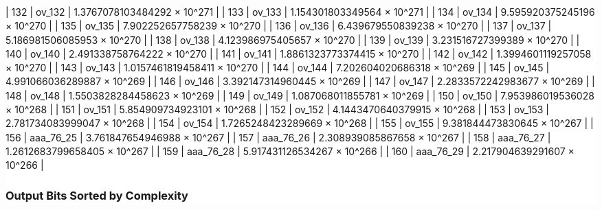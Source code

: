 | 132 | ov_132 | 1.3767078103484292 × 10^271 |
| 133 | ov_133 | 1.154301803349564 × 10^271 |
| 134 | ov_134 | 9.595920375245196 × 10^270 |
| 135 | ov_135 | 7.902252657758239 × 10^270 |
| 136 | ov_136 | 6.439679550839238 × 10^270 |
| 137 | ov_137 | 5.186981506085953 × 10^270 |
| 138 | ov_138 | 4.123986975405657 × 10^270 |
| 139 | ov_139 | 3.231516727399389 × 10^270 |
| 140 | ov_140 | 2.491338758764222 × 10^270 |
| 141 | ov_141 | 1.8861323773374415 × 10^270 |
| 142 | ov_142 | 1.3994601119257058 × 10^270 |
| 143 | ov_143 | 1.0157461819458411 × 10^270 |
| 144 | ov_144 | 7.202604020686318 × 10^269 |
| 145 | ov_145 | 4.991066036289887 × 10^269 |
| 146 | ov_146 | 3.392147314960445 × 10^269 |
| 147 | ov_147 | 2.2833572242983677 × 10^269 |
| 148 | ov_148 | 1.5503828284458623 × 10^269 |
| 149 | ov_149 | 1.087068011855781 × 10^269 |
| 150 | ov_150 | 7.953986019536028 × 10^268 |
| 151 | ov_151 | 5.854909734923101 × 10^268 |
| 152 | ov_152 | 4.1443470640379915 × 10^268 |
| 153 | ov_153 | 2.781734083999047 × 10^268 |
| 154 | ov_154 | 1.7265248423289669 × 10^268 |
| 155 | ov_155 | 9.381844473830645 × 10^267 |
| 156 | aaa_76_25 | 3.761847654946988 × 10^267 |
| 157 | aaa_76_26 | 2.308939085867658 × 10^267 |
| 158 | aaa_76_27 | 1.2612683799658405 × 10^267 |
| 159 | aaa_76_28 | 5.917431126534267 × 10^266 |
| 160 | aaa_76_29 | 2.217904639291607 × 10^266 |

### Output Bits Sorted by Complexity
